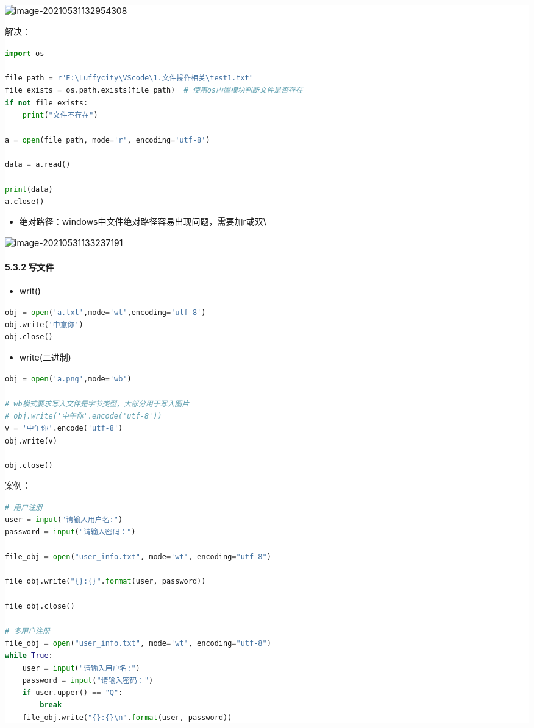 ![image-20210531132954308](j:\homework\Python学习笔记\Python_notes.assets/image-20210531132954308.png)

解决：

```python
import os

file_path = r"E:\Luffycity\VScode\1.文件操作相关\test1.txt"
file_exists = os.path.exists(file_path)  # 使用os内置模块判断文件是否存在
if not file_exists:
    print("文件不存在")

a = open(file_path, mode='r', encoding='utf-8')

data = a.read()

print(data)
a.close()
```

- 绝对路径：windows中文件绝对路径容易出现问题，需要加r或双\\

![image-20210531133237191](j:\homework\Python学习笔记\Python_notes.assets/image-20210531133237191.png)

#### 5.3.2 写文件

- writ()

```python
obj = open('a.txt',mode='wt',encoding='utf-8')
obj.write('中意你')
obj.close()
```

- write(二进制)

```python
obj = open('a.png',mode='wb')

# wb模式要求写入文件是字节类型，大部分用于写入图片
# obj.write('中午你'.encode('utf-8'))
v = '中午你'.encode('utf-8')
obj.write(v)

obj.close()
```

案例：

```python
# 用户注册
user = input("请输入用户名:")
password = input("请输入密码：")

file_obj = open("user_info.txt", mode='wt', encoding="utf-8")

file_obj.write("{}:{}".format(user, password))

file_obj.close()

# 多用户注册
file_obj = open("user_info.txt", mode='wt', encoding="utf-8")
while True:
    user = input("请输入用户名:")
    password = input("请输入密码：")
    if user.upper() == "Q":
        break
    file_obj.write("{}:{}\n".format(user, password))
```